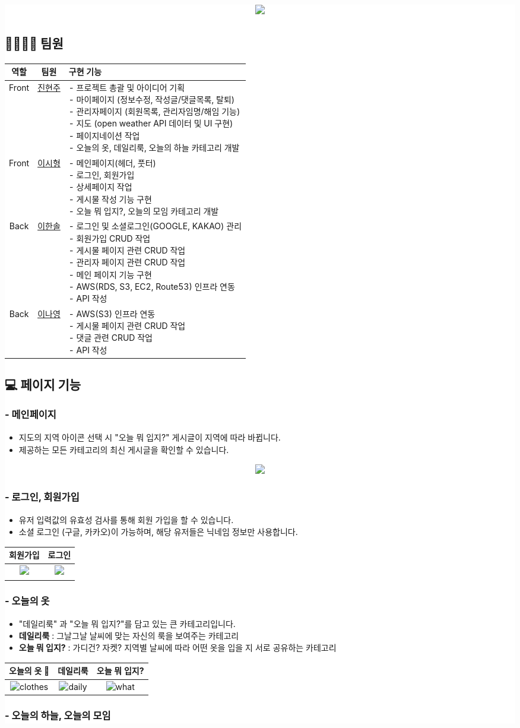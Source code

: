 <p align="center">
    <img src="https://user-images.githubusercontent.com/97022695/188367117-73b6f0fc-cec0-470a-b6fb-a2c3887485d6.png" width="80%" />
</p>

## 👨‍👨‍👧‍👧 팀원

 역할 | 팀원 | 구현 기능
 :--: | :--: | :-- 
 Front | <a href="https://github.com/realzu">진현주</a> | - 프로젝트 총괄 및 아이디어 기획<br>- 마이페이지 (정보수정, 작성글/댓글목록, 탈퇴)<br>- 관리자페이지 (회원목록, 관리자임명/해임 기능)<br>- 지도 (open weather API 데이터 및 UI 구현)<br>- 페이지네이션 작업<br>- 오늘의 옷, 데일리룩, 오늘의 하늘 카테고리 개발
 Front | <a href="https://github.com/SH-Lee2">이시형</a> | - 메인페이지(헤더, 풋터)<br>- 로그인, 회원가입<br>- 상세페이지 작업<br>- 게시물 작성 기능 구현<br>- 오늘 뭐 입지?, 오늘의 모임 카테고리 개발
 Back | <a href="https://github.com/Lee-Han-Sol">이한솔</a> | - 로그인 및 소셜로그인(GOOGLE, KAKAO) 관리<br>- 회원가입 CRUD 작업<br>- 게시물 페이지 관련 CRUD 작업<br>- 관리자 페이지 관련 CRUD 작업<br>- 메인 페이지 기능 구현<br>- AWS(RDS, S3, EC2, Route53) 인프라 연동<br>- API 작성
 Back | <a href="https://github.com/nlee013">이나영</a> | - AWS(S3) 인프라 연동<br>- 게시물 페이지 관련 CRUD 작업<br>- 댓글 관련 CRUD 작업<br>- API 작성

## 💻 페이지 기능

### - 메인페이지

- 지도의 지역 아이콘 선택 시 "오늘 뭐 입지?" 게시글이 지역에 따라 바뀝니다.
- 제공하는 모든 카테고리의 최신 게시글을 확인할 수 있습니다.

<p align="center">
    <img src="https://user-images.githubusercontent.com/97022695/188448496-f791ee7e-5173-472c-995f-f38db13402db.gif" width="60%"/>
</p>

### - 로그인, 회원가입

- 유저 입력값의 유효성 검사를 통해 회원 가입을 할 수 있습니다.
- 소셜 로그인 (구글, 카카오)이 가능하며, 해당 유저들은 닉네임 정보만 사용합니다.

회원가입 | 로그인
:--: | :--: 
<img src="https://user-images.githubusercontent.com/97022695/188448903-2e5e20d0-6443-472c-b228-97b772bd8c78.gif"/> | <img src="https://user-images.githubusercontent.com/97022695/188448652-2190a771-8f2b-46bc-927e-941d7b3909b9.gif"/> 

### - 오늘의 옷

- "데일리룩" 과 "오늘 뭐 입지?"를 담고 있는 큰 카테고리입니다.
- **데일리룩** : 그날그날 날씨에 맞는 자신의 룩을 보여주는 카테고리
- **오늘 뭐 입지?** : 가디건? 자켓? 지역별 날씨에 따라 어떤 옷을 입을 지 서로 공유하는 카테고리

오늘의 옷 👭 | 데일리룩 | 오늘 뭐 입지?
:--: | :--: | :--: 
![clothes](https://user-images.githubusercontent.com/97022695/188601313-3160157b-d578-4d2c-813c-6e665b335e39.png) | ![daily](https://user-images.githubusercontent.com/97022695/188601418-1a74f207-1305-4ded-92ee-150cccdcb64e.png) | ![what](https://user-images.githubusercontent.com/97022695/188601401-c66fbada-6ab7-483a-894a-f1f10ee0fcf9.png)

### - 오늘의 하늘, 오늘의 모임
